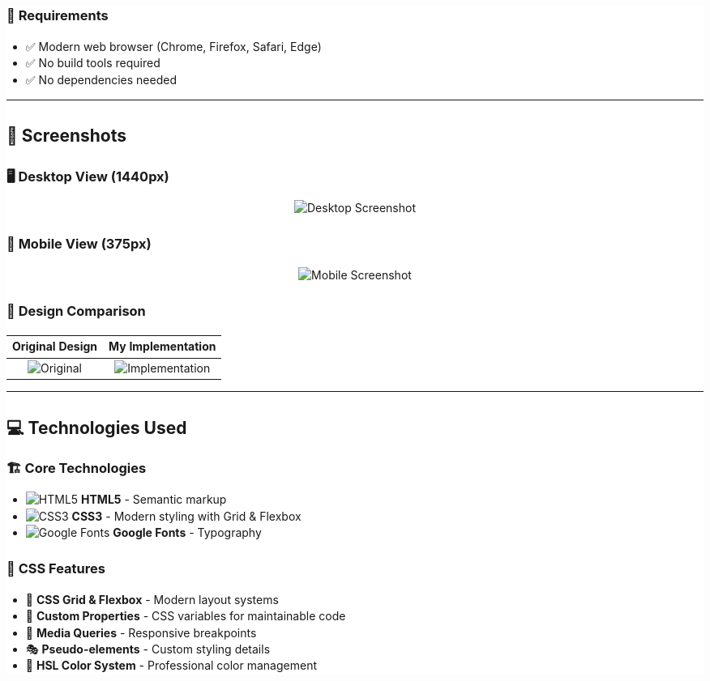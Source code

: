 ### 🔧 **Requirements**

- ✅ Modern web browser (Chrome, Firefox, Safari, Edge)
- ✅ No build tools required
- ✅ No dependencies needed

---

## 📱 Screenshots

### 🖥️ **Desktop View (1440px)**

<div align="center">
  <img src="https://via.placeholder.com/800x600/f3e5ab/996600?text=Desktop+View" alt="Desktop Screenshot" width="80%">
</div>

### 📱 **Mobile View (375px)**

<div align="center">
  <img src="https://via.placeholder.com/375x800/f3e5ab/996600?text=Mobile+View" alt="Mobile Screenshot" width="40%">
</div>

### 🎨 **Design Comparison**

|                            Original Design                             |                               My Implementation                                |
| :--------------------------------------------------------------------: | :----------------------------------------------------------------------------: |
| ![Original](https://via.placeholder.com/400x300/ddd/999?text=Original) | ![Implementation](https://via.placeholder.com/400x300/ddd/999?text=My+Version) |

---

## 💻 Technologies Used

### 🏗️ **Core Technologies**

- ![HTML5](https://img.shields.io/badge/-HTML5-E34F26?style=flat-square&logo=html5&logoColor=white)
  **HTML5** - Semantic markup
- ![CSS3](https://img.shields.io/badge/-CSS3-1572B6?style=flat-square&logo=css3&logoColor=white)
  **CSS3** - Modern styling with Grid & Flexbox
- ![Google Fonts](https://img.shields.io/badge/-Google%20Fonts-4285F4?style=flat-square&logo=google&logoColor=white)
  **Google Fonts** - Typography

### 🎨 **CSS Features**

- 📐 **CSS Grid & Flexbox** - Modern layout systems
- 🎨 **Custom Properties** - CSS variables for maintainable code
- 📱 **Media Queries** - Responsive breakpoints
- 🎭 **Pseudo-elements** - Custom styling details
- 🌈 **HSL Color System** - Professional color management
